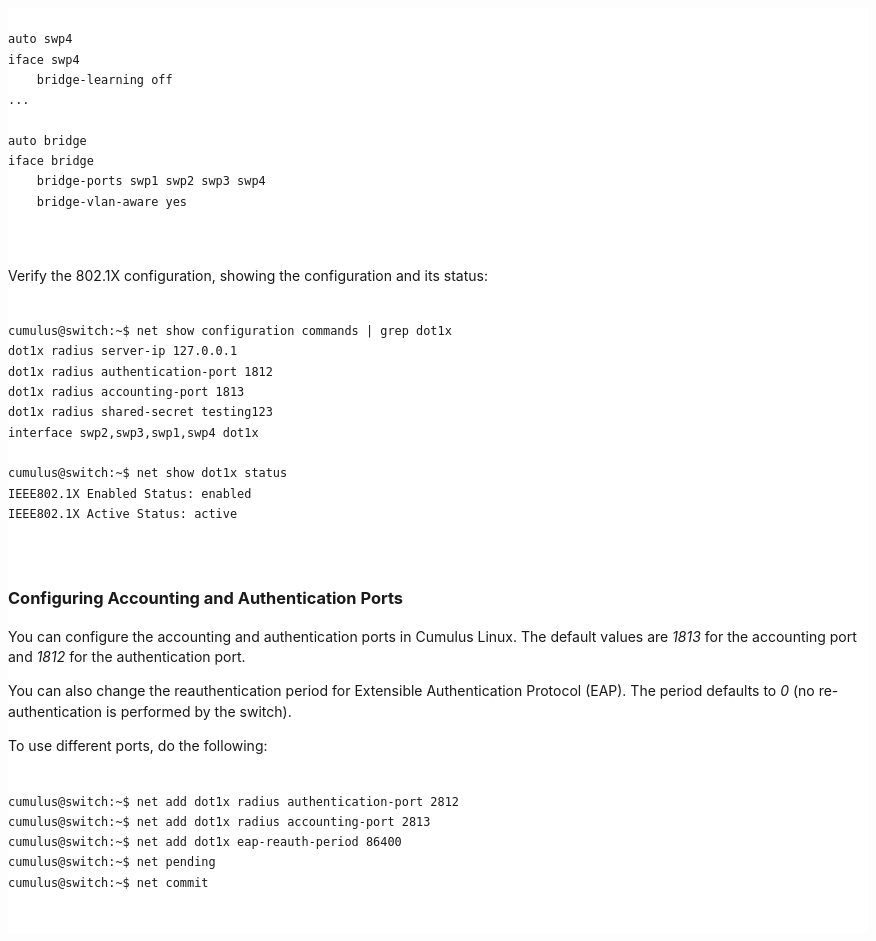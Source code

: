 ``` 
 
auto swp4
iface swp4
    bridge-learning off
...
 
auto bridge
iface bridge
    bridge-ports swp1 swp2 swp3 swp4
    bridge-vlan-aware yes
   
    
```

Verify the 802.1X configuration, showing the configuration and its
status:

``` 
                   
cumulus@switch:~$ net show configuration commands | grep dot1x
dot1x radius server-ip 127.0.0.1
dot1x radius authentication-port 1812
dot1x radius accounting-port 1813
dot1x radius shared-secret testing123
interface swp2,swp3,swp1,swp4 dot1x
 
cumulus@switch:~$ net show dot1x status
IEEE802.1X Enabled Status: enabled
IEEE802.1X Active Status: active
   
    
```

### Configuring Accounting and Authentication Ports

You can configure the accounting and authentication ports in Cumulus
Linux. The default values are *1813* for the accounting port and *1812*
for the authentication port.

You can also change the reauthentication period for Extensible
Authentication Protocol (EAP). The period defaults to *0* (no
re-authentication is performed by the switch).

To use different ports, do the following:

``` 
                   
cumulus@switch:~$ net add dot1x radius authentication-port 2812
cumulus@switch:~$ net add dot1x radius accounting-port 2813
cumulus@switch:~$ net add dot1x eap-reauth-period 86400
cumulus@switch:~$ net pending
cumulus@switch:~$ net commit
   
    
```
